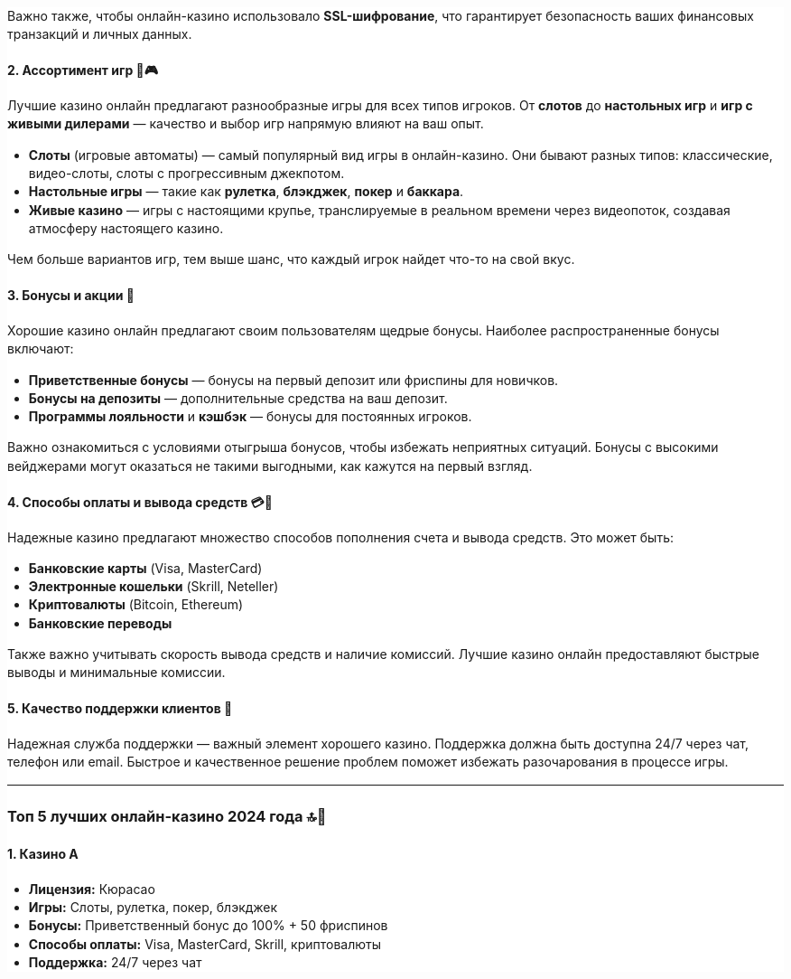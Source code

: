 Важно также, чтобы онлайн-казино использовало **SSL-шифрование**, что гарантирует безопасность ваших финансовых транзакций и личных данных.

#### **2. Ассортимент игр 🎰🎮**

Лучшие казино онлайн предлагают разнообразные игры для всех типов игроков. От **слотов** до **настольных игр** и **игр с живыми дилерами** — качество и выбор игр напрямую влияют на ваш опыт.

* **Слоты** (игровые автоматы) — самый популярный вид игры в онлайн-казино. Они бывают разных типов: классические, видео-слоты, слоты с прогрессивным джекпотом.
* **Настольные игры** — такие как **рулетка**, **блэкджек**, **покер** и **баккара**.
* **Живые казино** — игры с настоящими крупье, транслируемые в реальном времени через видеопоток, создавая атмосферу настоящего казино.

Чем больше вариантов игр, тем выше шанс, что каждый игрок найдет что-то на свой вкус.

#### **3. Бонусы и акции 🎁**

Хорошие казино онлайн предлагают своим пользователям щедрые бонусы. Наиболее распространенные бонусы включают:

* **Приветственные бонусы** — бонусы на первый депозит или фриспины для новичков.
* **Бонусы на депозиты** — дополнительные средства на ваш депозит.
* **Программы лояльности** и **кэшбэк** — бонусы для постоянных игроков.

Важно ознакомиться с условиями отыгрыша бонусов, чтобы избежать неприятных ситуаций. Бонусы с высокими вейджерами могут оказаться не такими выгодными, как кажутся на первый взгляд.

#### **4. Способы оплаты и вывода средств 💳💸**

Надежные казино предлагают множество способов пополнения счета и вывода средств. Это может быть:

* **Банковские карты** (Visa, MasterCard)
* **Электронные кошельки** (Skrill, Neteller)
* **Криптовалюты** (Bitcoin, Ethereum)
* **Банковские переводы**

Также важно учитывать скорость вывода средств и наличие комиссий. Лучшие казино онлайн предоставляют быстрые выводы и минимальные комиссии.

#### **5. Качество поддержки клиентов 💬**

Надежная служба поддержки — важный элемент хорошего казино. Поддержка должна быть доступна 24/7 через чат, телефон или email. Быстрое и качественное решение проблем поможет избежать разочарования в процессе игры.

***

### **Топ 5 лучших онлайн-казино 2024 года 🔝🎰**

#### **1. Казино A**

* **Лицензия:** Кюрасао
* **Игры:** Слоты, рулетка, покер, блэкджек
* **Бонусы:** Приветственный бонус до 100% + 50 фриспинов
* **Способы оплаты:** Visa, MasterCard, Skrill, криптовалюты
* **Поддержка:** 24/7 через чат
